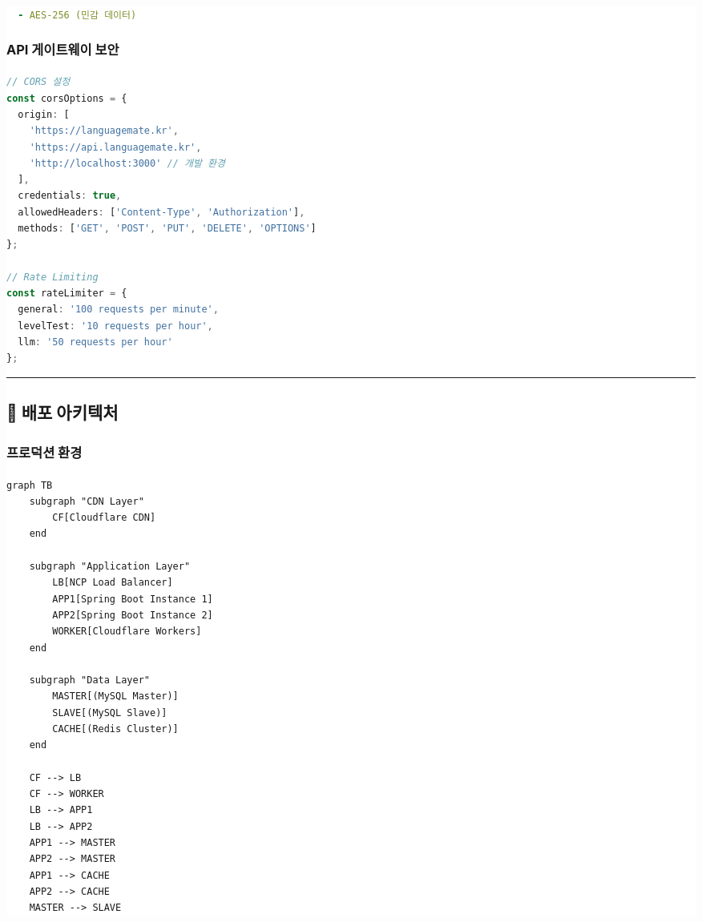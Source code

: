```yaml
  - AES-256 (민감 데이터)
```

### API 게이트웨이 보안

```typescript
// CORS 설정
const corsOptions = {
  origin: [
    'https://languagemate.kr',
    'https://api.languagemate.kr',
    'http://localhost:3000' // 개발 환경
  ],
  credentials: true,
  allowedHeaders: ['Content-Type', 'Authorization'],
  methods: ['GET', 'POST', 'PUT', 'DELETE', 'OPTIONS']
};

// Rate Limiting
const rateLimiter = {
  general: '100 requests per minute',
  levelTest: '10 requests per hour',
  llm: '50 requests per hour'
};
```

---

## 🚀 배포 아키텍처

### 프로덕션 환경

```mermaid
graph TB
    subgraph "CDN Layer"
        CF[Cloudflare CDN]
    end
    
    subgraph "Application Layer"
        LB[NCP Load Balancer]
        APP1[Spring Boot Instance 1]
        APP2[Spring Boot Instance 2]
        WORKER[Cloudflare Workers]
    end
    
    subgraph "Data Layer"
        MASTER[(MySQL Master)]
        SLAVE[(MySQL Slave)]
        CACHE[(Redis Cluster)]
    end
    
    CF --> LB
    CF --> WORKER
    LB --> APP1
    LB --> APP2
    APP1 --> MASTER
    APP2 --> MASTER
    APP1 --> CACHE
    APP2 --> CACHE
    MASTER --> SLAVE
```
